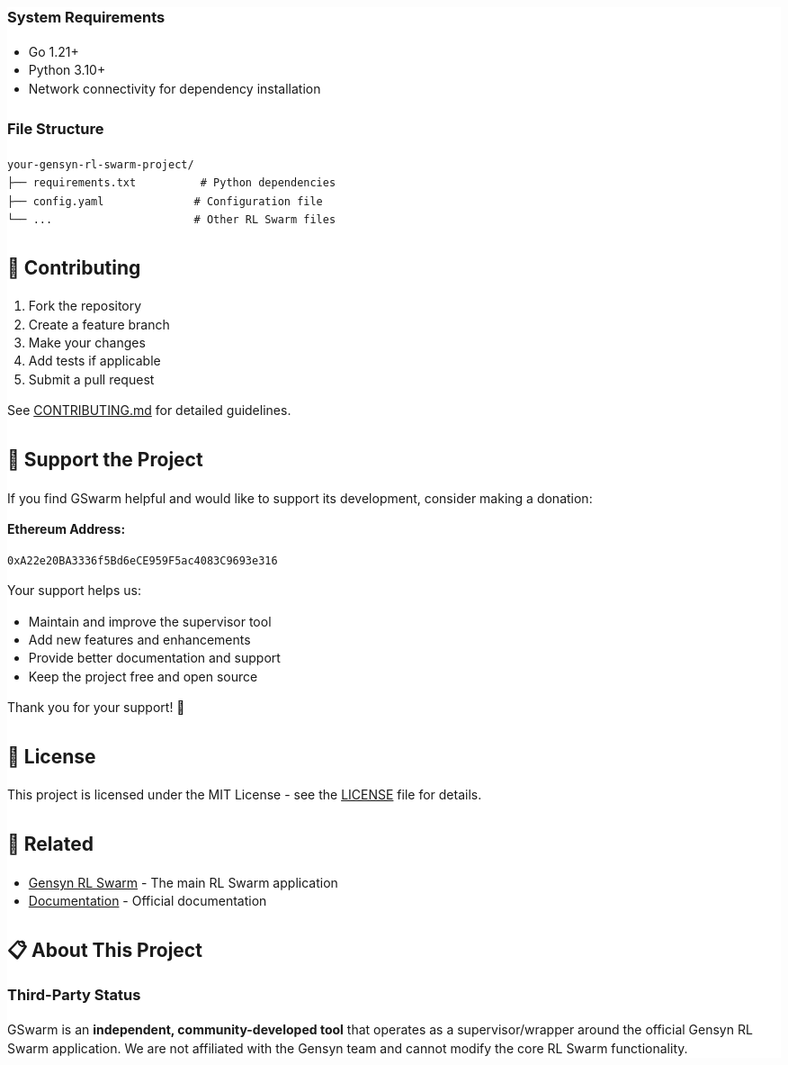 ### System Requirements
- Go 1.21+
- Python 3.10+
- Network connectivity for dependency installation

### File Structure
```
your-gensyn-rl-swarm-project/
├── requirements.txt          # Python dependencies
├── config.yaml              # Configuration file
└── ...                      # Other RL Swarm files
```

## 🤝 Contributing

1. Fork the repository
2. Create a feature branch
3. Make your changes
4. Add tests if applicable
5. Submit a pull request

See [CONTRIBUTING.md](CONTRIBUTING.md) for detailed guidelines.

## 💝 Support the Project

If you find GSwarm helpful and would like to support its development, consider making a donation:

**Ethereum Address:**
```
0xA22e20BA3336f5Bd6eCE959F5ac4083C9693e316
```

Your support helps us:
- Maintain and improve the supervisor tool
- Add new features and enhancements
- Provide better documentation and support
- Keep the project free and open source

Thank you for your support! 🙏

## 📄 License

This project is licensed under the MIT License - see the [LICENSE](LICENSE) file for details.

## 🔗 Related

- [Gensyn RL Swarm](https://github.com/gensyn-ai/rl-swarm) - The main RL Swarm application
- [Documentation](https://docs.gensyn.ai) - Official documentation

## 📋 About This Project

### Third-Party Status
GSwarm is an **independent, community-developed tool** that operates as a supervisor/wrapper around the official Gensyn RL Swarm application. We are not affiliated with the Gensyn team and cannot modify the core RL Swarm functionality.
